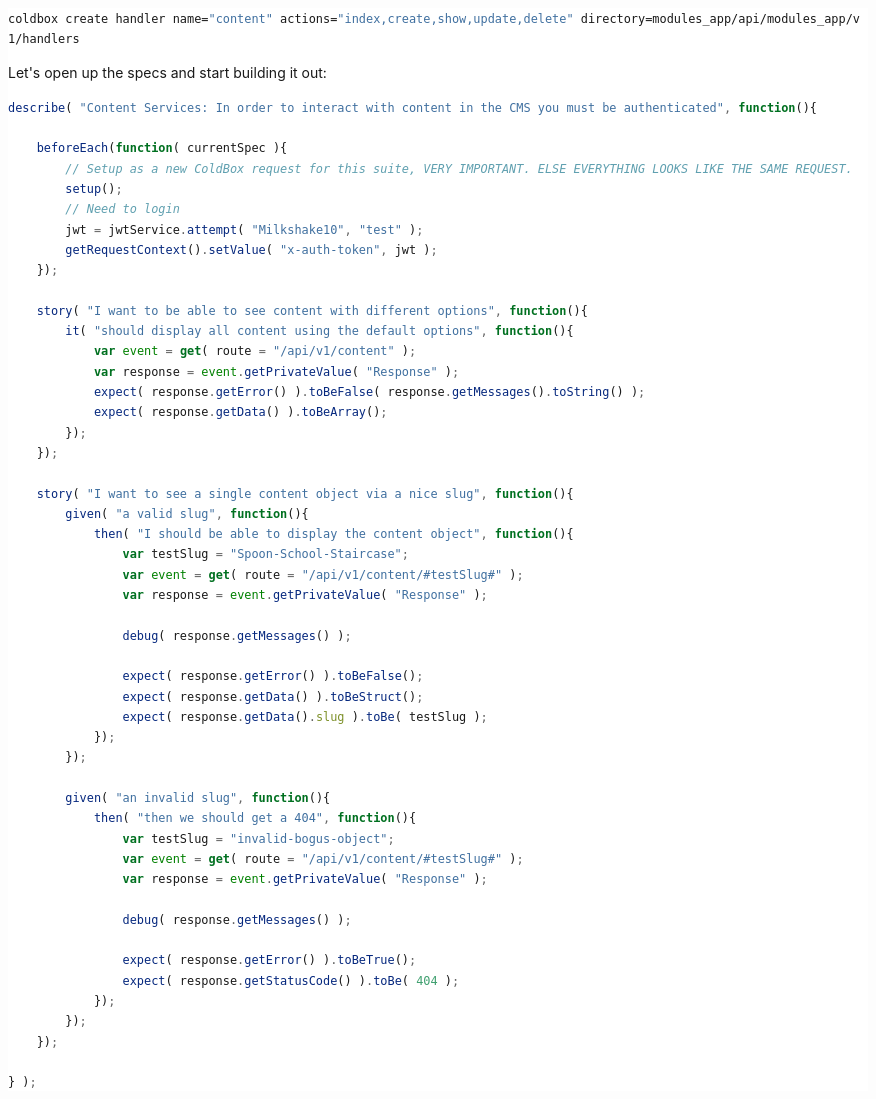 ```bash
coldbox create handler name="content" actions="index,create,show,update,delete" directory=modules_app/api/modules_app/v1/handlers
```

Let's open up the specs and start building it out:

```js
describe( "Content Services: In order to interact with content in the CMS you must be authenticated", function(){

	beforeEach(function( currentSpec ){
		// Setup as a new ColdBox request for this suite, VERY IMPORTANT. ELSE EVERYTHING LOOKS LIKE THE SAME REQUEST.
		setup();
		// Need to login
		jwt = jwtService.attempt( "Milkshake10", "test" );
		getRequestContext().setValue( "x-auth-token", jwt );
	});

	story( "I want to be able to see content with different options", function(){
		it( "should display all content using the default options", function(){
			var event = get( route = "/api/v1/content" );
			var response = event.getPrivateValue( "Response" );
			expect( response.getError() ).toBeFalse( response.getMessages().toString() );
			expect( response.getData() ).toBeArray();
		});
	});

	story( "I want to see a single content object via a nice slug", function(){
		given( "a valid slug", function(){
			then( "I should be able to display the content object", function(){
				var testSlug = "Spoon-School-Staircase";
				var event = get( route = "/api/v1/content/#testSlug#" );
				var response = event.getPrivateValue( "Response" );

				debug( response.getMessages() );

				expect( response.getError() ).toBeFalse();
				expect( response.getData() ).toBeStruct();
				expect( response.getData().slug ).toBe( testSlug );
			});
		});

		given( "an invalid slug", function(){
			then( "then we should get a 404", function(){
				var testSlug = "invalid-bogus-object";
				var event = get( route = "/api/v1/content/#testSlug#" );
				var response = event.getPrivateValue( "Response" );

				debug( response.getMessages() );

				expect( response.getError() ).toBeTrue();
				expect( response.getStatusCode() ).toBe( 404 );
			});
		});
	});
	
} );
```
